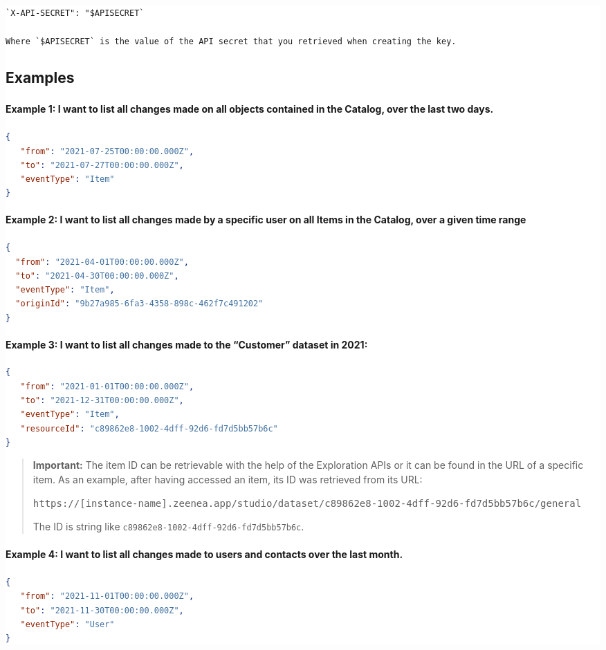     `X-API-SECRET": "$APISECRET`

    Where `$APISECRET` is the value of the API secret that you retrieved when creating the key.

## Examples

#### Example 1: I want to list all changes made on all objects contained in the Catalog, over the last two days.

```json
{
   "from": "2021-07-25T00:00:00.000Z",
   "to": "2021-07-27T00:00:00.000Z",
   "eventType": "Item"
}
```

#### Example 2: I want to list all changes made by a specific user on all Items in the Catalog, over a given time range

```json
{
  "from": "2021-04-01T00:00:00.000Z",
  "to": "2021-04-30T00:00:00.000Z",
  "eventType": "Item",
  "originId": "9b27a985-6fa3-4358-898c-462f7c491202"
}
```

#### Example 3: I want to list all changes made to the “Customer” dataset in 2021: 

```json
{
   "from": "2021-01-01T00:00:00.000Z",
   "to": "2021-12-31T00:00:00.000Z",
   "eventType": "Item",
   "resourceId": "c89862e8-1002-4dff-92d6-fd7d5bb57b6c"
}
```

> **Important:** The item ID can be retrievable with the help of the Exploration APIs or it can be found in the URL of a specific item. As an example, after having accessed an item, its ID was retrieved from its URL:
> <pre>https://<font className="codeHighlight">[instance-name]</font>.zeenea.app/studio/dataset/c89862e8-1002-4dff-92d6-fd7d5bb57b6c/general</pre>
> The ID is string like `c89862e8-1002-4dff-92d6-fd7d5bb57b6c`.


#### Example 4: I want to list all changes made to users and contacts over the last month. 

```json
{
   "from": "2021-11-01T00:00:00.000Z",
   "to": "2021-11-30T00:00:00.000Z",
   "eventType": "User"
}
```
